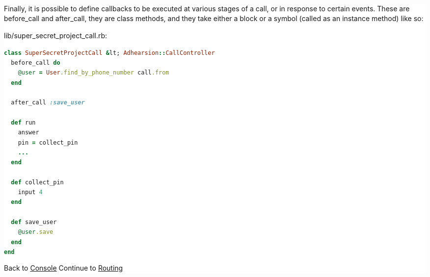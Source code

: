 Finally, it is possible to define callbacks to be executed at various stages of a call, or in response to certain events. These are before_call and after_call, they are class methods, and they take either a block or a symbol (called as an instance method) like so:

lib/super_secret_project_call.rb:

```ruby
class SuperSecretProjectCall &lt; Adhearsion::CallController
  before_call do
    @user = User.find_by_phone_number call.from
  end

  after_call :save_user

  def run
    answer
    pin = collect_pin
    ...
  end

  def collect_pin
    input 4
  end

  def save_user
    @user.save
  end
end
```

<div class='docs-progress-nav'>
  <span class='back'>
    Back to <a href="/docs/console">Console</a>
  </span>
  <span class='forward'>
    Continue to <a href="/docs/routing">Routing</a>
  </span>
</div>
